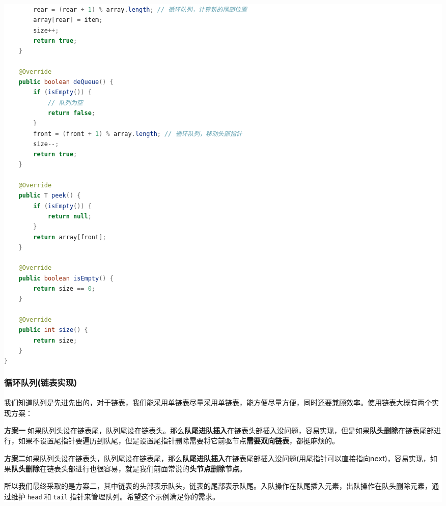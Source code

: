 ```java
        rear = (rear + 1) % array.length; // 循环队列，计算新的尾部位置
        array[rear] = item;
        size++;
        return true;
    }

    @Override
    public boolean deQueue() {
        if (isEmpty()) {
            // 队列为空
            return false;
        }
        front = (front + 1) % array.length; // 循环队列，移动头部指针
        size--;
        return true;
    }

    @Override
    public T peek() {
        if (isEmpty()) {
            return null;
        }
        return array[front];
    }

    @Override
    public boolean isEmpty() {
        return size == 0;
    }

    @Override
    public int size() {
        return size;
    }
}
```



### 循环队列(链表实现)



我们知道队列是先进先出的，对于链表，我们能采用单链表尽量采用单链表，能方便尽量方便，同时还要兼顾效率。使用链表大概有两个实现方案：

**方案一** 如果队列头设在链表尾，队列尾设在链表头。那么**队尾进队插入**在链表头部插入没问题，容易实现，但是如果**队头删除**在链表尾部进行，如果不设置尾指针要遍历到队尾，但是设置尾指针删除需要将它前驱节点**需要双向链表**，都挺麻烦的。

**方案二**如果队列头设在链表头，队列尾设在链表尾，那么**队尾进队插入**在链表尾部插入没问题(用尾指针可以直接指向next)，容易实现，如果**队头删除**在链表头部进行也很容易，就是我们前面常说的**头节点删除节点**。

所以我们最终采取的是方案二，其中链表的头部表示队头，链表的尾部表示队尾。入队操作在队尾插入元素，出队操作在队头删除元素，通过维护 `head` 和 `tail` 指针来管理队列。希望这个示例满足你的需求。
